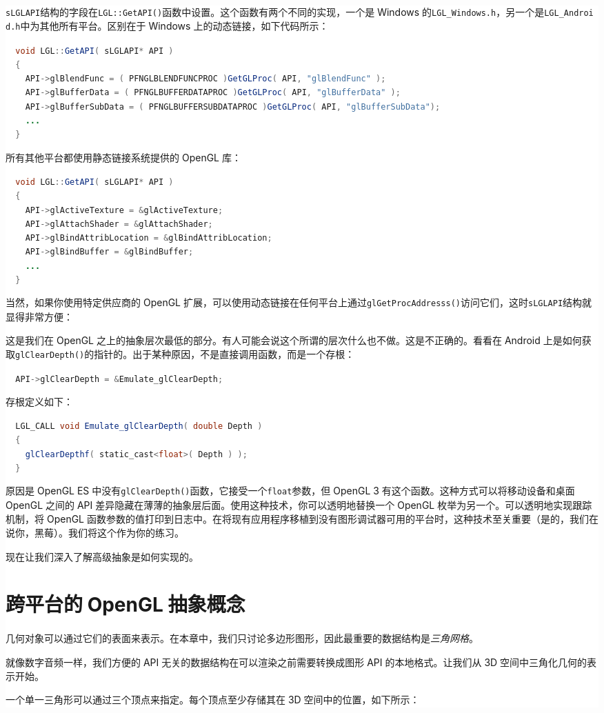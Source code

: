 `sLGLAPI`结构的字段在`LGL::GetAPI()`函数中设置。这个函数有两个不同的实现，一个是 Windows 的`LGL_Windows.h`，另一个是`LGL_Android.h`中为其他所有平台。区别在于 Windows 上的动态链接，如下代码所示：

```java
  void LGL::GetAPI( sLGLAPI* API )
  {
    API->glBlendFunc = ( PFNGLBLENDFUNCPROC )GetGLProc( API, "glBlendFunc" );
    API->glBufferData = ( PFNGLBUFFERDATAPROC )GetGLProc( API, "glBufferData" );
    API->glBufferSubData = ( PFNGLBUFFERSUBDATAPROC )GetGLProc( API, "glBufferSubData");
    ...
  }
```

所有其他平台都使用静态链接系统提供的 OpenGL 库：

```java
  void LGL::GetAPI( sLGLAPI* API )
  {
    API->glActiveTexture = &glActiveTexture;
    API->glAttachShader = &glAttachShader;
    API->glBindAttribLocation = &glBindAttribLocation;
    API->glBindBuffer = &glBindBuffer;
    ...
  }
```

当然，如果你使用特定供应商的 OpenGL 扩展，可以使用动态链接在任何平台上通过`glGetProcAddresss()`访问它们，这时`sLGLAPI`结构就显得非常方便：

这是我们在 OpenGL 之上的抽象层次最低的部分。有人可能会说这个所谓的层次什么也不做。这是不正确的。看看在 Android 上是如何获取`glClearDepth()`的指针的。出于某种原因，不是直接调用函数，而是一个存根：

```java
  API->glClearDepth = &Emulate_glClearDepth;
```

存根定义如下：

```java
  LGL_CALL void Emulate_glClearDepth( double Depth )
  {
    glClearDepthf( static_cast<float>( Depth ) );
  }
```

原因是 OpenGL ES 中没有`glClearDepth()`函数，它接受一个`float`参数，但 OpenGL 3 有这个函数。这种方式可以将移动设备和桌面 OpenGL 之间的 API 差异隐藏在薄薄的抽象层后面。使用这种技术，你可以透明地替换一个 OpenGL 枚举为另一个。可以透明地实现跟踪机制，将 OpenGL 函数参数的值打印到日志中。在将现有应用程序移植到没有图形调试器可用的平台时，这种技术至关重要（是的，我们在说你，黑莓）。我们将这个作为你的练习。

现在让我们深入了解高级抽象是如何实现的。

# 跨平台的 OpenGL 抽象概念

几何对象可以通过它们的表面来表示。在本章中，我们只讨论多边形图形，因此最重要的数据结构是*三角网格*。

就像数字音频一样，我们方便的 API 无关的数据结构在可以渲染之前需要转换成图形 API 的本地格式。让我们从 3D 空间中三角化几何的表示开始。

一个单一三角形可以通过三个顶点来指定。每个顶点至少存储其在 3D 空间中的位置，如下所示：
